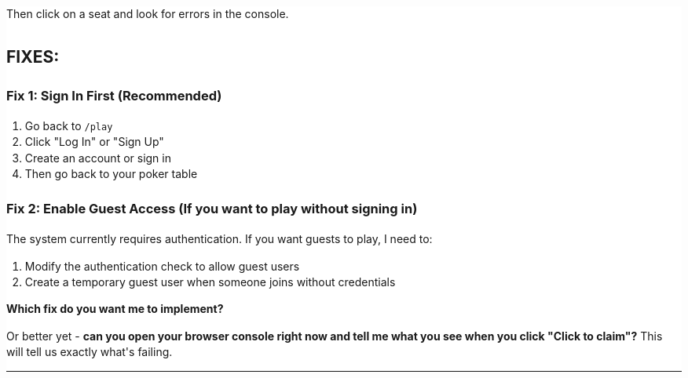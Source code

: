Then click on a seat and look for errors in the console.

## **FIXES:**

### **Fix 1: Sign In First** (Recommended)
1. Go back to `/play` 
2. Click "Log In" or "Sign Up"
3. Create an account or sign in
4. Then go back to your poker table

### **Fix 2: Enable Guest Access** (If you want to play without signing in)

The system currently requires authentication. If you want guests to play, I need to:
1. Modify the authentication check to allow guest users
2. Create a temporary guest user when someone joins without credentials

**Which fix do you want me to implement?**

Or better yet - **can you open your browser console right now and tell me what you see when you click "Click to claim"?** This will tell us exactly what's failing.

---

